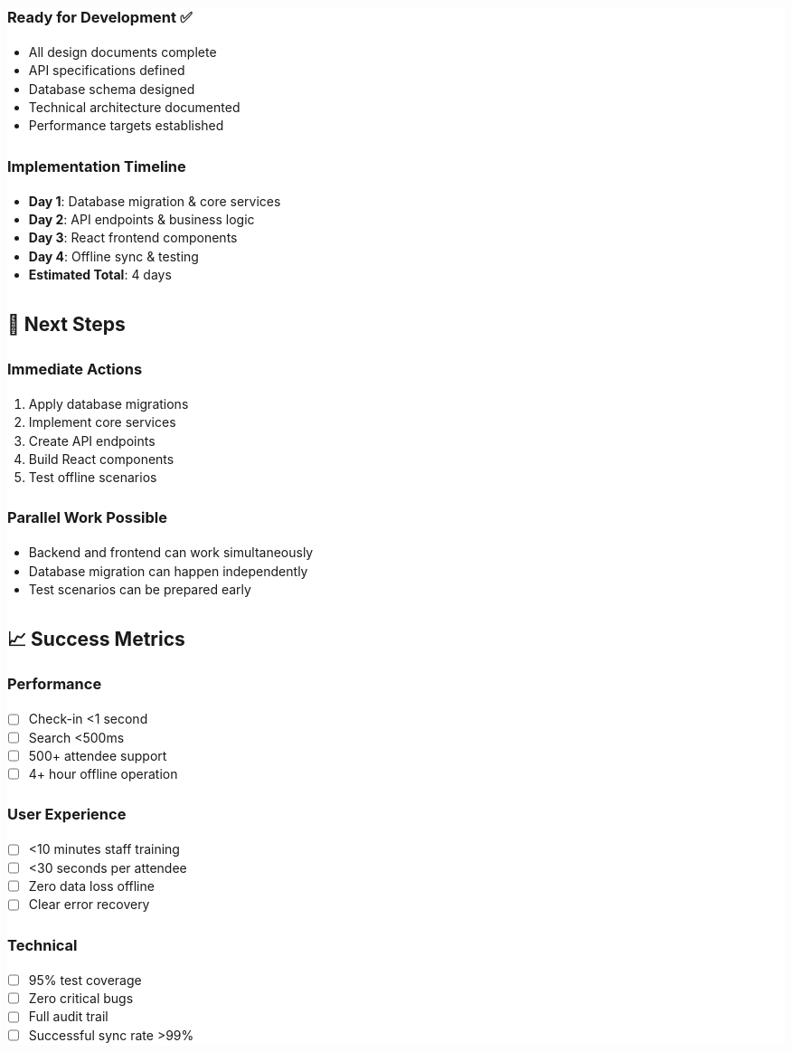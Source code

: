### Ready for Development ✅
- All design documents complete
- API specifications defined
- Database schema designed
- Technical architecture documented
- Performance targets established

### Implementation Timeline
- **Day 1**: Database migration & core services
- **Day 2**: API endpoints & business logic
- **Day 3**: React frontend components
- **Day 4**: Offline sync & testing
- **Estimated Total**: 4 days

## 🚀 Next Steps

### Immediate Actions
1. Apply database migrations
2. Implement core services
3. Create API endpoints
4. Build React components
5. Test offline scenarios

### Parallel Work Possible
- Backend and frontend can work simultaneously
- Database migration can happen independently
- Test scenarios can be prepared early

## 📈 Success Metrics

### Performance
- [ ] Check-in <1 second
- [ ] Search <500ms
- [ ] 500+ attendee support
- [ ] 4+ hour offline operation

### User Experience
- [ ] <10 minutes staff training
- [ ] <30 seconds per attendee
- [ ] Zero data loss offline
- [ ] Clear error recovery

### Technical
- [ ] 95% test coverage
- [ ] Zero critical bugs
- [ ] Full audit trail
- [ ] Successful sync rate >99%
